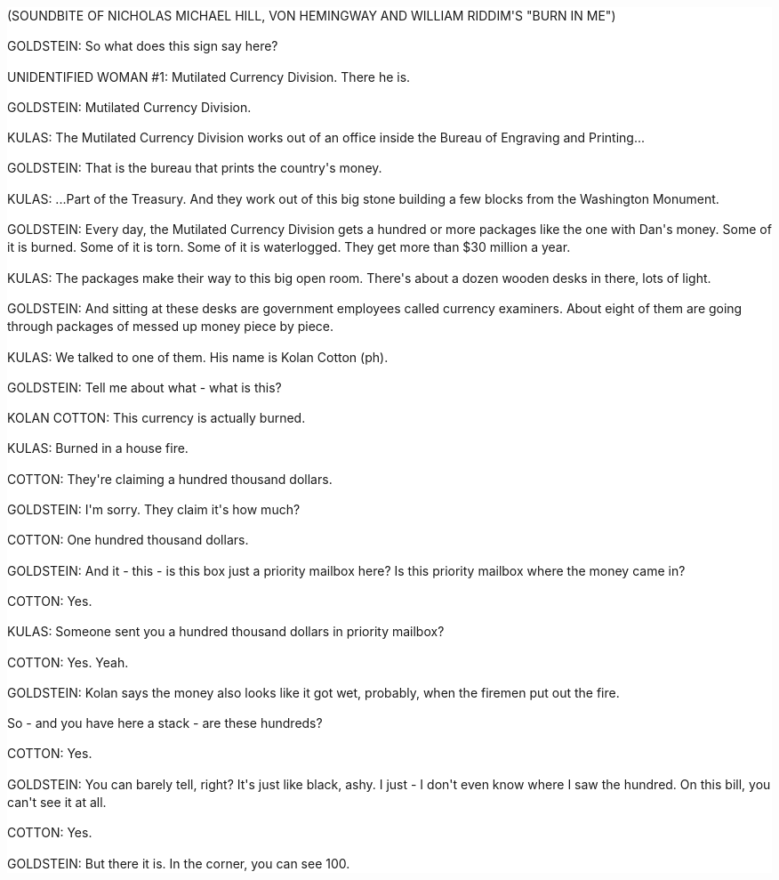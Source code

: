(SOUNDBITE OF NICHOLAS MICHAEL HILL, VON HEMINGWAY AND WILLIAM RIDDIM'S "BURN IN ME")

GOLDSTEIN: So what does this sign say here?

UNIDENTIFIED WOMAN #1: Mutilated Currency Division. There he is.

GOLDSTEIN: Mutilated Currency Division.

KULAS: The Mutilated Currency Division works out of an office inside the Bureau of Engraving and Printing...

GOLDSTEIN: That is the bureau that prints the country's money.

KULAS: ...Part of the Treasury. And they work out of this big stone building a few blocks from the Washington Monument.

GOLDSTEIN: Every day, the Mutilated Currency Division gets a hundred or more packages like the one with Dan's money. Some of it is burned. Some of it is torn. Some of it is waterlogged. They get more than $30 million a year.

KULAS: The packages make their way to this big open room. There's about a dozen wooden desks in there, lots of light.

GOLDSTEIN: And sitting at these desks are government employees called currency examiners. About eight of them are going through packages of messed up money piece by piece.

KULAS: We talked to one of them. His name is Kolan Cotton (ph).

GOLDSTEIN: Tell me about what - what is this?

KOLAN COTTON: This currency is actually burned.

KULAS: Burned in a house fire.

COTTON: They're claiming a hundred thousand dollars.

GOLDSTEIN: I'm sorry. They claim it's how much?

COTTON: One hundred thousand dollars.

GOLDSTEIN: And it - this - is this box just a priority mailbox here? Is this priority mailbox where the money came in?

COTTON: Yes.

KULAS: Someone sent you a hundred thousand dollars in priority mailbox?

COTTON: Yes. Yeah.

GOLDSTEIN: Kolan says the money also looks like it got wet, probably, when the firemen put out the fire.

So - and you have here a stack - are these hundreds?

COTTON: Yes.

GOLDSTEIN: You can barely tell, right? It's just like black, ashy. I just - I don't even know where I saw the hundred. On this bill, you can't see it at all.

COTTON: Yes.

GOLDSTEIN: But there it is. In the corner, you can see 100.
